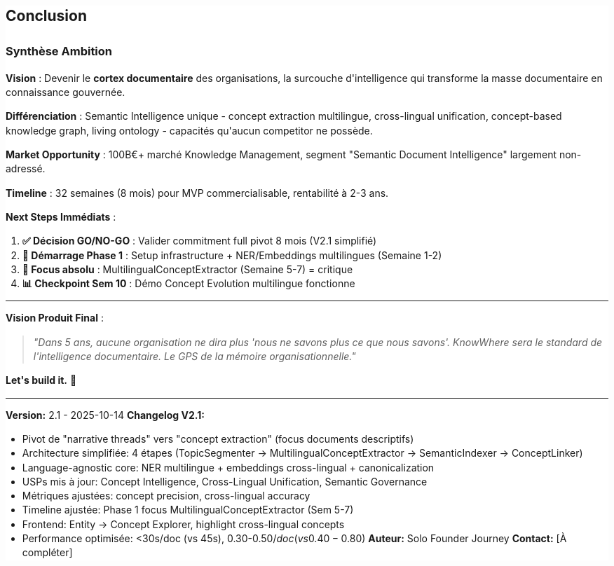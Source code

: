 
## Conclusion

### Synthèse Ambition

**Vision** : Devenir le **cortex documentaire** des organisations, la surcouche d'intelligence qui transforme la masse documentaire en connaissance gouvernée.

**Différenciation** : Semantic Intelligence unique - concept extraction multilingue, cross-lingual unification, concept-based knowledge graph, living ontology - capacités qu'aucun competitor ne possède.

**Market Opportunity** : 100B€+ marché Knowledge Management, segment "Semantic Document Intelligence" largement non-adressé.

**Timeline** : 32 semaines (8 mois) pour MVP commercialisable, rentabilité à 2-3 ans.

**Next Steps Immédiats** :

1. **✅ Décision GO/NO-GO** : Valider commitment full pivot 8 mois (V2.1 simplifié)
2. **🚀 Démarrage Phase 1** : Setup infrastructure + NER/Embeddings multilingues (Semaine 1-2)
3. **🎯 Focus absolu** : MultilingualConceptExtractor (Semaine 5-7) = critique
4. **📊 Checkpoint Sem 10** : Démo Concept Evolution multilingue fonctionne

---

**Vision Produit Final** :

> *"Dans 5 ans, aucune organisation ne dira plus 'nous ne savons plus ce que nous savons'.*
> *KnowWhere sera le standard de l'intelligence documentaire.*
> *Le GPS de la mémoire organisationnelle."*

**Let's build it.** 🚀

---

**Version:** 2.1 - 2025-10-14
**Changelog V2.1:**
- Pivot de "narrative threads" vers "concept extraction" (focus documents descriptifs)
- Architecture simplifiée: 4 étapes (TopicSegmenter → MultilingualConceptExtractor → SemanticIndexer → ConceptLinker)
- Language-agnostic core: NER multilingue + embeddings cross-lingual + canonicalization
- USPs mis à jour: Concept Intelligence, Cross-Lingual Unification, Semantic Governance
- Métriques ajustées: concept precision, cross-lingual accuracy
- Timeline ajustée: Phase 1 focus MultilingualConceptExtractor (Sem 5-7)
- Frontend: Entity → Concept Explorer, highlight cross-lingual concepts
- Performance optimisée: <30s/doc (vs 45s), 0.30-0.50$/doc (vs 0.40-0.80$)
**Auteur:** Solo Founder Journey
**Contact:** [À compléter]
